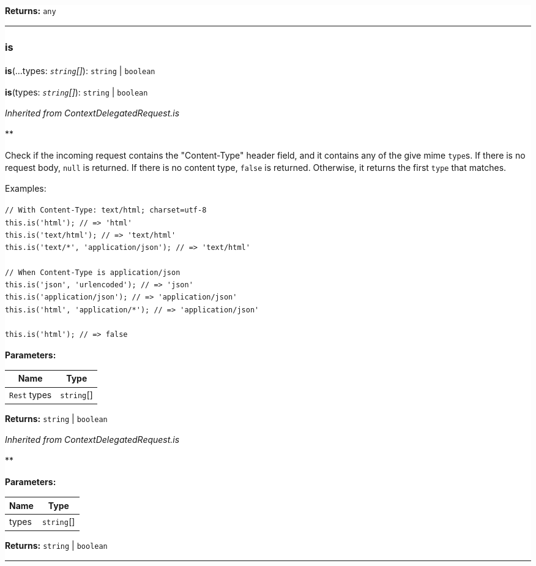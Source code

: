 **Returns:** `any`

___
<a id="is"></a>

###  is

**is**(...types: *`string`[]*):  `string` &#124; `boolean`

**is**(types: *`string`[]*):  `string` &#124; `boolean`

*Inherited from ContextDelegatedRequest.is*

**

Check if the incoming request contains the "Content-Type" header field, and it contains any of the give mime `type`s. If there is no request body, `null` is returned. If there is no content type, `false` is returned. Otherwise, it returns the first `type` that matches.

Examples:

```
// With Content-Type: text/html; charset=utf-8
this.is('html'); // => 'html'
this.is('text/html'); // => 'text/html'
this.is('text/*', 'application/json'); // => 'text/html'

// When Content-Type is application/json
this.is('json', 'urlencoded'); // => 'json'
this.is('application/json'); // => 'application/json'
this.is('html', 'application/*'); // => 'application/json'

this.is('html'); // => false
```

**Parameters:**

| Name | Type |
| ------ | ------ |
| `Rest` types | `string`[] |

**Returns:**  `string` &#124; `boolean`

*Inherited from ContextDelegatedRequest.is*

**

**Parameters:**

| Name | Type |
| ------ | ------ |
| types | `string`[] |

**Returns:**  `string` &#124; `boolean`

___
<a id="onerror"></a>

